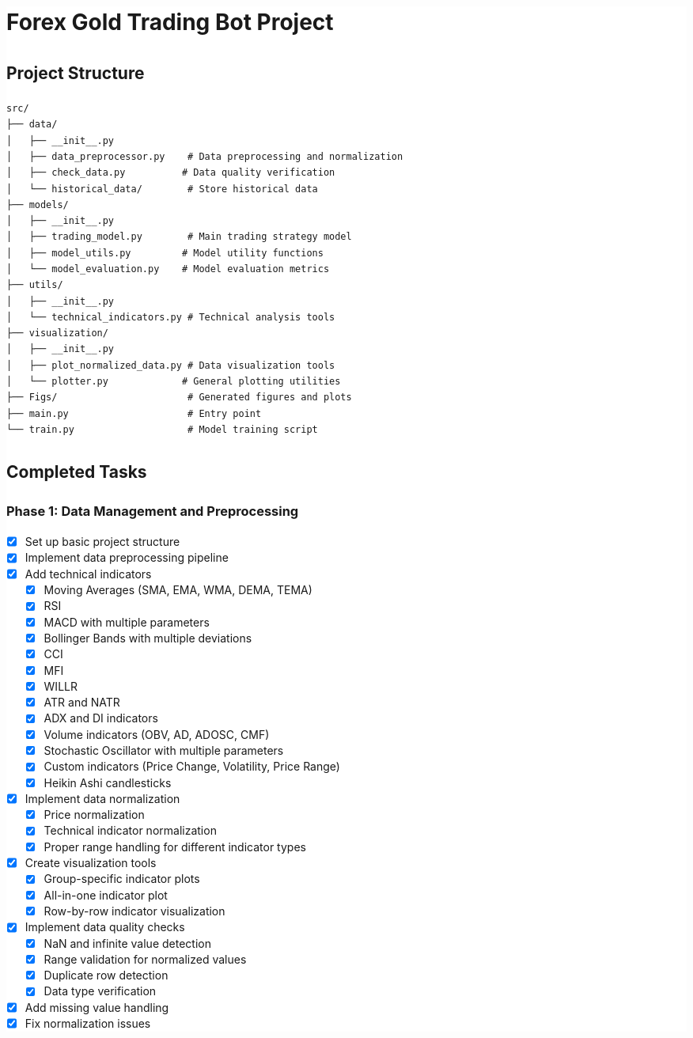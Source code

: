 # Forex Gold Trading Bot Project

## Project Structure
```
src/
├── data/
│   ├── __init__.py
│   ├── data_preprocessor.py    # Data preprocessing and normalization
│   ├── check_data.py          # Data quality verification
│   └── historical_data/        # Store historical data
├── models/
│   ├── __init__.py
│   ├── trading_model.py        # Main trading strategy model
│   ├── model_utils.py         # Model utility functions
│   └── model_evaluation.py    # Model evaluation metrics
├── utils/
│   ├── __init__.py
│   └── technical_indicators.py # Technical analysis tools
├── visualization/
│   ├── __init__.py
│   ├── plot_normalized_data.py # Data visualization tools
│   └── plotter.py             # General plotting utilities
├── Figs/                       # Generated figures and plots
├── main.py                     # Entry point
└── train.py                    # Model training script
```

## Completed Tasks
### Phase 1: Data Management and Preprocessing
- [x] Set up basic project structure
- [x] Implement data preprocessing pipeline
- [x] Add technical indicators
  - [x] Moving Averages (SMA, EMA, WMA, DEMA, TEMA)
  - [x] RSI
  - [x] MACD with multiple parameters
  - [x] Bollinger Bands with multiple deviations
  - [x] CCI
  - [x] MFI
  - [x] WILLR
  - [x] ATR and NATR
  - [x] ADX and DI indicators
  - [x] Volume indicators (OBV, AD, ADOSC, CMF)
  - [x] Stochastic Oscillator with multiple parameters
  - [x] Custom indicators (Price Change, Volatility, Price Range)
  - [x] Heikin Ashi candlesticks
- [x] Implement data normalization
  - [x] Price normalization
  - [x] Technical indicator normalization
  - [x] Proper range handling for different indicator types
- [x] Create visualization tools
  - [x] Group-specific indicator plots
  - [x] All-in-one indicator plot
  - [x] Row-by-row indicator visualization
- [x] Implement data quality checks
  - [x] NaN and infinite value detection
  - [x] Range validation for normalized values
  - [x] Duplicate row detection
  - [x] Data type verification
- [x] Add missing value handling
- [x] Fix normalization issues